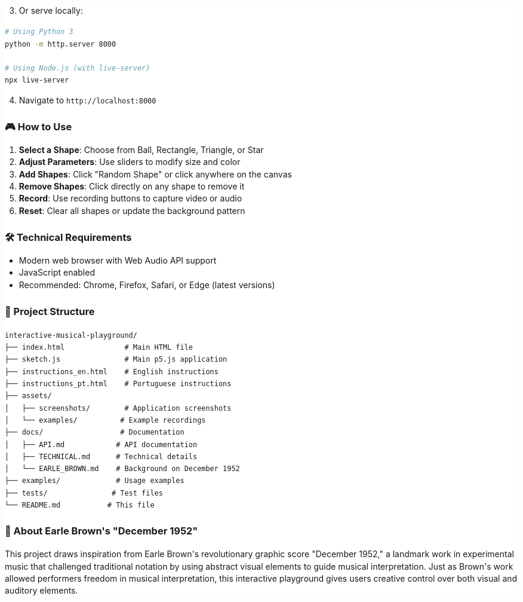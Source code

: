 3. Or serve locally:
```bash
# Using Python 3
python -m http.server 8000

# Using Node.js (with live-server)
npx live-server
```

4. Navigate to `http://localhost:8000`

### 🎮 How to Use

1. **Select a Shape**: Choose from Ball, Rectangle, Triangle, or Star
2. **Adjust Parameters**: Use sliders to modify size and color
3. **Add Shapes**: Click "Random Shape" or click anywhere on the canvas
4. **Remove Shapes**: Click directly on any shape to remove it
5. **Record**: Use recording buttons to capture video or audio
6. **Reset**: Clear all shapes or update the background pattern

### 🛠 Technical Requirements

- Modern web browser with Web Audio API support
- JavaScript enabled
- Recommended: Chrome, Firefox, Safari, or Edge (latest versions)

### 📁 Project Structure

```
interactive-musical-playground/
├── index.html              # Main HTML file
├── sketch.js               # Main p5.js application
├── instructions_en.html    # English instructions
├── instructions_pt.html    # Portuguese instructions
├── assets/
│   ├── screenshots/        # Application screenshots
│   └── examples/          # Example recordings
├── docs/                  # Documentation
│   ├── API.md            # API documentation
│   ├── TECHNICAL.md      # Technical details
│   └── EARLE_BROWN.md    # Background on December 1952
├── examples/             # Usage examples
├── tests/               # Test files
└── README.md           # This file
```

### 🎼 About Earle Brown's "December 1952"

This project draws inspiration from Earle Brown's revolutionary graphic score "December 1952," a landmark work in experimental music that challenged traditional notation by using abstract visual elements to guide musical interpretation. Just as Brown's work allowed performers freedom in musical interpretation, this interactive playground gives users creative control over both visual and auditory elements.
